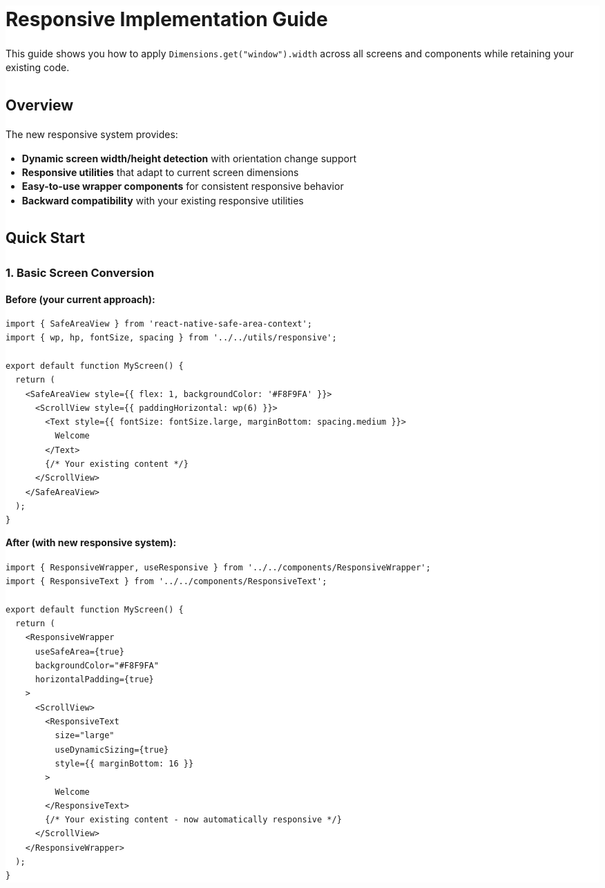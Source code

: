# Responsive Implementation Guide

This guide shows you how to apply `Dimensions.get("window").width` across all screens and components while retaining your existing code.

## Overview

The new responsive system provides:
- **Dynamic screen width/height detection** with orientation change support
- **Responsive utilities** that adapt to current screen dimensions
- **Easy-to-use wrapper components** for consistent responsive behavior
- **Backward compatibility** with your existing responsive utilities

## Quick Start

### 1. Basic Screen Conversion

**Before (your current approach):**
```tsx
import { SafeAreaView } from 'react-native-safe-area-context';
import { wp, hp, fontSize, spacing } from '../../utils/responsive';

export default function MyScreen() {
  return (
    <SafeAreaView style={{ flex: 1, backgroundColor: '#F8F9FA' }}>
      <ScrollView style={{ paddingHorizontal: wp(6) }}>
        <Text style={{ fontSize: fontSize.large, marginBottom: spacing.medium }}>
          Welcome
        </Text>
        {/* Your existing content */}
      </ScrollView>
    </SafeAreaView>
  );
}
```

**After (with new responsive system):**
```tsx
import { ResponsiveWrapper, useResponsive } from '../../components/ResponsiveWrapper';
import { ResponsiveText } from '../../components/ResponsiveText';

export default function MyScreen() {
  return (
    <ResponsiveWrapper 
      useSafeArea={true}
      backgroundColor="#F8F9FA"
      horizontalPadding={true}
    >
      <ScrollView>
        <ResponsiveText 
          size="large" 
          useDynamicSizing={true}
          style={{ marginBottom: 16 }}
        >
          Welcome
        </ResponsiveText>
        {/* Your existing content - now automatically responsive */}
      </ScrollView>
    </ResponsiveWrapper>
  );
}
```
